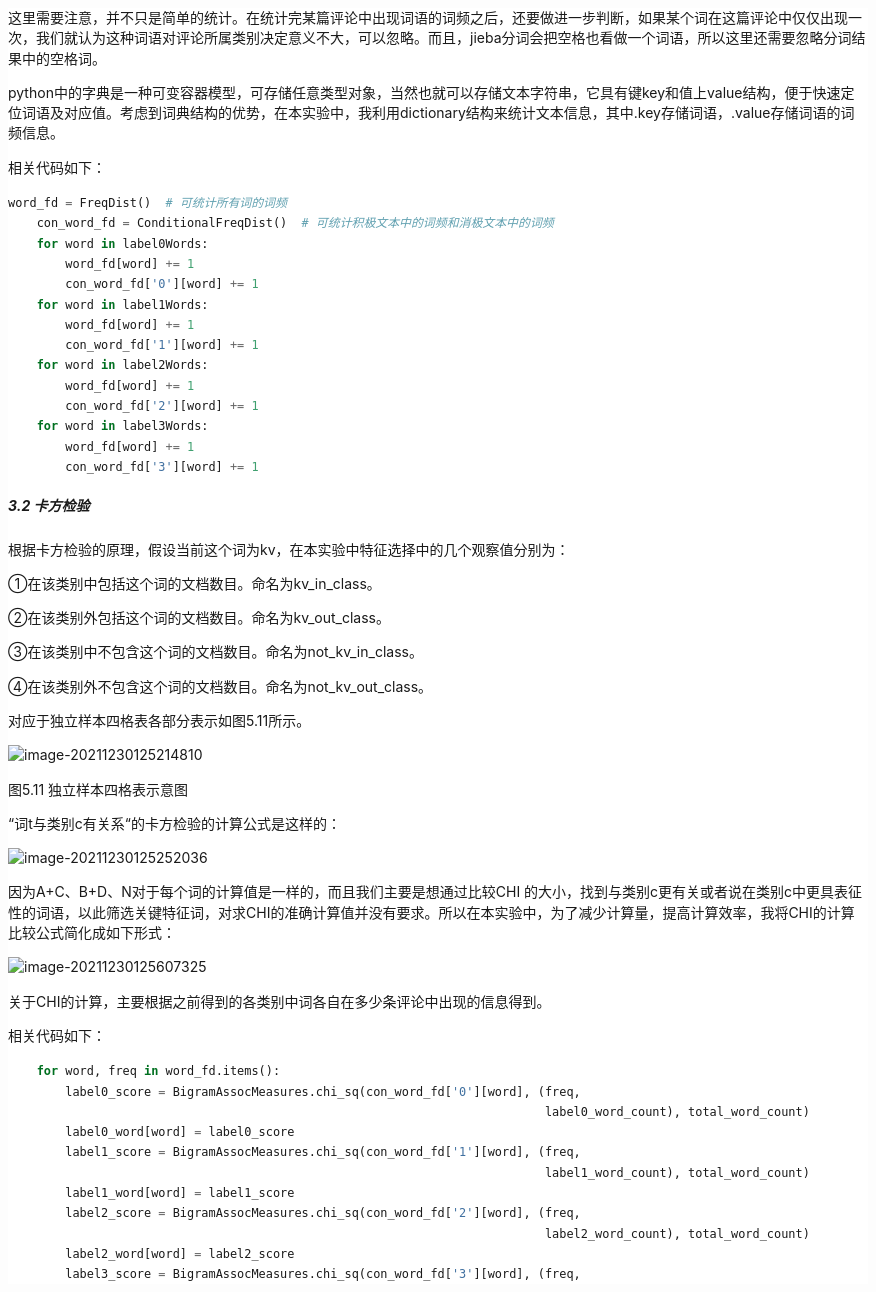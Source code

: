 这里需要注意，并不只是简单的统计。在统计完某篇评论中出现词语的词频之后，还要做进一步判断，如果某个词在这篇评论中仅仅出现一次，我们就认为这种词语对评论所属类别决定意义不大，可以忽略。而且，jieba分词会把空格也看做一个词语，所以这里还需要忽略分词结果中的空格词。

python中的字典是一种可变容器模型，可存储任意类型对象，当然也就可以存储文本字符串，它具有键key和值上value结构，便于快速定位词语及对应值。考虑到词典结构的优势，在本实验中，我利用dictionary结构来统计文本信息，其中.key存储词语，.value存储词语的词频信息。

相关代码如下：

```python
word_fd = FreqDist()  # 可统计所有词的词频
    con_word_fd = ConditionalFreqDist()  # 可统计积极文本中的词频和消极文本中的词频
    for word in label0Words:
        word_fd[word] += 1
        con_word_fd['0'][word] += 1
    for word in label1Words:
        word_fd[word] += 1
        con_word_fd['1'][word] += 1
    for word in label2Words:
        word_fd[word] += 1
        con_word_fd['2'][word] += 1
    for word in label3Words:
        word_fd[word] += 1
        con_word_fd['3'][word] += 1
```

##### 3.2 卡方检验

根据卡方检验的原理，假设当前这个词为kv，在本实验中特征选择中的几个观察值分别为：

①在该类别中包括这个词的文档数目。命名为kv_in_class。

②在该类别外包括这个词的文档数目。命名为kv_out_class。

③在该类别中不包含这个词的文档数目。命名为not_kv_in_class。

④在该类别外不包含这个词的文档数目。命名为not_kv_out_class。

对应于独立样本四格表各部分表示如图5.11所示。

![image-20211230125214810](C:\Users\yangjie\AppData\Roaming\Typora\typora-user-images\image-20211230125214810.png)

图5.11 独立样本四格表示意图

“词t与类别c有关系“的卡方检验的计算公式是这样的：

![image-20211230125252036](C:\Users\yangjie\AppData\Roaming\Typora\typora-user-images\image-20211230125252036.png)

因为A+C、B+D、N对于每个词的计算值是一样的，而且我们主要是想通过比较CHI 的大小，找到与类别c更有关或者说在类别c中更具表征性的词语，以此筛选关键特征词，对求CHI的准确计算值并没有要求。所以在本实验中，为了减少计算量，提高计算效率，我将CHI的计算比较公式简化成如下形式：

![image-20211230125607325](C:\Users\yangjie\AppData\Roaming\Typora\typora-user-images\image-20211230125607325.png)

关于CHI的计算，主要根据之前得到的各类别中词各自在多少条评论中出现的信息得到。

相关代码如下：

```python
    for word, freq in word_fd.items():
        label0_score = BigramAssocMeasures.chi_sq(con_word_fd['0'][word], (freq,
                                                                           label0_word_count), total_word_count)
        label0_word[word] = label0_score
        label1_score = BigramAssocMeasures.chi_sq(con_word_fd['1'][word], (freq,
                                                                           label1_word_count), total_word_count)
        label1_word[word] = label1_score
        label2_score = BigramAssocMeasures.chi_sq(con_word_fd['2'][word], (freq,
                                                                           label2_word_count), total_word_count)
        label2_word[word] = label2_score
        label3_score = BigramAssocMeasures.chi_sq(con_word_fd['3'][word], (freq,
```